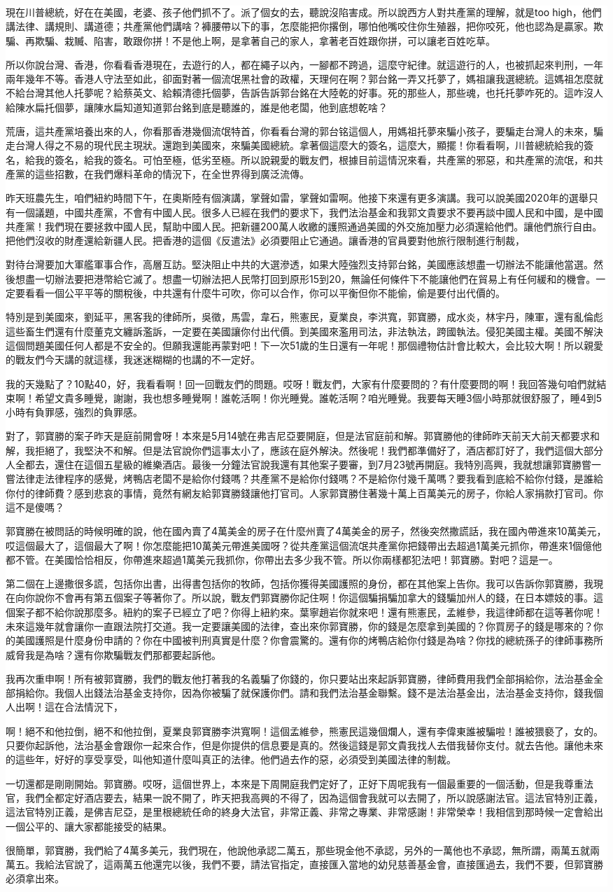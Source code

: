 現在川普總統，好在在美國，老婆、孩子他們抓不了。派了個女的去，聽說沒陷害成。所以說西方人對共產黨的理解，就是too high，他們講法律、講規則、講道德；共產黨他們講啥？褲腰帶以下的事，怎麼能把你撂倒，哪怕他嘴咬住你生殖器，把你咬死，他也認為是贏家。欺騙、再欺騙、栽贓、陷害，敢跟你拼！不是他上啊，是拿著自己的家人，拿著老百姓跟你拼，可以讓老百姓吃草。


所以你說台灣、香港，你看看香港現在，去遊行的人，都在繩子以內，一腳都不跨過，這麼守紀律。就這遊行的人，也被抓起來判刑，一年兩年幾年不等。香港人守法至如此，卻面對著一個流氓黑社會的政權，天理何在啊？郭台銘一弄又托夢了，媽祖讓我選總統。這媽祖怎麼就不給台灣其他人托夢呢？給蔡英文、給賴清德托個夢，告訴告訴郭台銘在大陸乾的好事。死的那些人，那些魂，也托托夢咋死的。這咋沒人給陳水扁托個夢，讓陳水扁知道知道郭台銘到底是聽誰的，誰是他老闆，他到底想乾啥？


荒唐，這共產黨培養出來的人，你看那香港幾個流氓特首，你看看台灣的郭台铭這個人，用媽祖托夢來騙小孩子，要騙走台灣人的未來，騙走台灣人得之不易的現代民主現狀。還跑到美國來，來騙美國總統。拿著個這麼大的簽名，這麼大，顯擺！你看看啊，川普總統給我的簽名，給我的簽名，給我的簽名。可怕至極，低劣至極。所以說親愛的戰友們，根據目前這情況來看，共產黨的邪惡，和共產黨的流氓，和共產黨的這些招數，在我們爆料革命的情況下，在全世界得到廣泛流傳。


昨天班農先生，咱們紐約時間下午，在奧斯陸有個演講，掌聲如雷，掌聲如雷啊。他接下來還有更多演講。我可以說美國2020年的選舉只有一個議題，中國共產黨，不會有中國人民。很多人已經在我們的要求下，我們法治基金和我郭文貴要求不要再談中國人民和中國，是中國共產黨！我們現在要拯救中國人民，幫助中國人民。把新疆200萬人收繳的護照通過美國的外交施加壓力必須還給他們。讓他們旅行自由。把他們沒收的財產還給新疆人民。把香港的這個《反遣法》必須要阻止它通過。讓香港的官員要對他旅行限制進行制裁，


對待台灣要加大軍艦軍事合作，高層互訪。堅決阻止中共的大選滲透，如果大陸強烈支持郭台銘，美國應該想盡一切辦法不能讓他當選。然後想盡一切辦法要把港幣給它滅了。想盡一切辦法把人民幣打回到原形15到20，無論任何條件下不能讓他們在貿易上有任何緩和的機會。一定要看看一個公平平等的關稅後，中共還有什麼牛可吹，你可以合作，你可以平衡但你不能偷，偷是要付出代價的。


特別是到美國來，劉延平，黑客我的律師所，吳徵，馬雲，韋石，熊憲民，夏業良，李洪寬，郭寶勝，成水炎，林宇丹，陳軍，還有亂倫彪這些畜生們還有什麼董克文纏訴濫訴，一定要在美國讓你付出代價。到美國來濫用司法，非法執法，跨國執法。侵犯美國主權。美國不解決這個問題美國任何人都是不安全的。但願我還能再蒙對吧！下一次51歲的生日還有一年呢！那個禮物估計會比較大，会比较大啊！所以親愛的戰友們今天講的就這樣，我迷迷糊糊的也講的不一定好。


我的天幾點了？10點40，好，我看看啊！回一回戰友們的問題。哎呀！戰友們，大家有什麼要問的？有什麼要問的啊！我回答幾句咱們就結束啊！希望文貴多睡覺，謝謝，我也想多睡覺啊！誰乾活啊！你光睡覺。誰乾活啊？咱光睡覺。我要每天睡3個小時那就很舒服了，睡4到5小時有負罪感，強烈的負罪感。


對了，郭寶勝的案子昨天是庭前開會呀！本來是5月14號在弗吉尼亞要開庭，但是法官庭前和解。郭寶勝他的律師昨天前天大前天都要求和解，我拒絕了，我堅決不和解。但是法官說你們這事太小了，應該在庭外解決。然後呢！我們都準備好了，酒店都訂好了，我們這個大部分人全都去，還住在這個五星級的維樂酒店。最後一分鐘法官說我還有其他案子要審，到7月23號再開庭。我特別高興，我就想讓郭寶勝嘗一嘗法律走法律程序的感覺，烤鴨店老闆不是給你付錢嗎？共產黨不是給你付錢嗎？不是給你付幾千萬嗎？要我看到底給不給你付錢，是誰給你付的律師費？感到悲哀的事情，竟然有網友給郭寶勝錢讓他打官司。人家郭寶勝住著幾十萬上百萬美元的房子，你給人家捐款打官司。你這不是傻嗎？


郭寶勝在被問話的時候明確的說，他在國內賣了4萬美金的房子在什麼州賣了4萬美金的房子，然後突然撒謊話，我在國內帶進來10萬美元，哎這個最大了，這個最大了啊！你怎麼能把10萬美元帶進美國呀？從共產黨這個流氓共產黨你把錢帶出去超過1萬美元抓你，帶進來1個億他都不管。在美國恰恰相反，你帶進來超過1萬美元我抓你，你帶出去多少我不管。所以你兩樣都犯法吧！郭寶勝。對吧？這是一。


第二個在上邊撒很多謊，包括你出書，出得書包括你的牧師，包括你獲得美國護照的身份，都在其他案上告你。我可以告訴你郭寶勝，我現在向你說你不會再有第五個案子等著你了。所以說，戰友們郭寶勝你記住啊！你這個騙捐騙加拿大的錢騙加州人的錢，在日本嫖妓的事。這個案子都不給你說那麼多。紐約的案子已經立了吧？你得上紐約來。葉寧趙岩你就來吧！還有熊憲民，孟維參，我這律師都在這等著你呢！未來這幾年就會讓你一直跟法院打交道。我一定要讓美國的法律，查出來你郭寶勝，你的錢是怎麼拿到美國的？你買房子的錢是哪來的？你的美國護照是什麼身份申請的？你在中國被判刑真實是什麼？你會震驚的。還有你的烤鴨店給你付錢是為啥？你找的總統孫子的律師事務所威脅我是為啥？還有你欺騙戰友們那都要起訴他。


我再次重申啊！所有被郭寶勝，我們的戰友他打著我的名義騙了你錢的，你只要站出來起訴郭寶勝，律師費用我們全部捐給你，法治基金全部捐給你。我個人出錢法治基金支持你，因為你被騙了就保護你們。請和我們法治基金聯繫。錢不是法治基金出，法治基金支持你，錢我個人出啊！這在合法情況下，


啊！絕不和他拉倒，絕不和他拉倒，夏業良郭寶勝李洪寬啊！這個孟維參，熊憲民這幾個爛人，還有李偉東誰被騙啦！誰被猥褻了，女的。只要你起訴他，法治基金會跟你一起來合作，但是你提供的信息要是真的。然後這錢是郭文貴我找人去借我替你支付。就去告他。讓他未來的這些年，好好的享受享受，叫他知道什麼叫真正的法律。他們過去作的惡，必須受到美國法律的制裁。


一切還都是剛剛開始。郭寶勝。哎呀，這個世界上，本來是下周開庭我們定好了，正好下周呢我有一個最重要的一個活動，但是我尊重法官，我們全都定好酒店要去，結果一說不開了，昨天把我高興的不得了，因為這個會我就可以去開了，所以說感謝法官。這法官特別正義，這法官特別正義，是佛吉尼亞，是里根總統任命的終身大法官，非常正義、非常之專業、非常感謝！非常榮幸！我相信到那時候一定會給出一個公平的、讓大家都能接受的結果。


很簡單，郭寶勝，我們給了4萬多美元，我們現在，他說他承認二萬五，那些現金他不承認，另外的一萬他也不承認，無所謂，兩萬五就兩萬五。我給法官說了，這兩萬五他還完以後，我們不要，請法官指定，直接匯入當地的幼兒慈善基金會，直接匯過去，我們不要，但郭寶勝必須拿出來。
